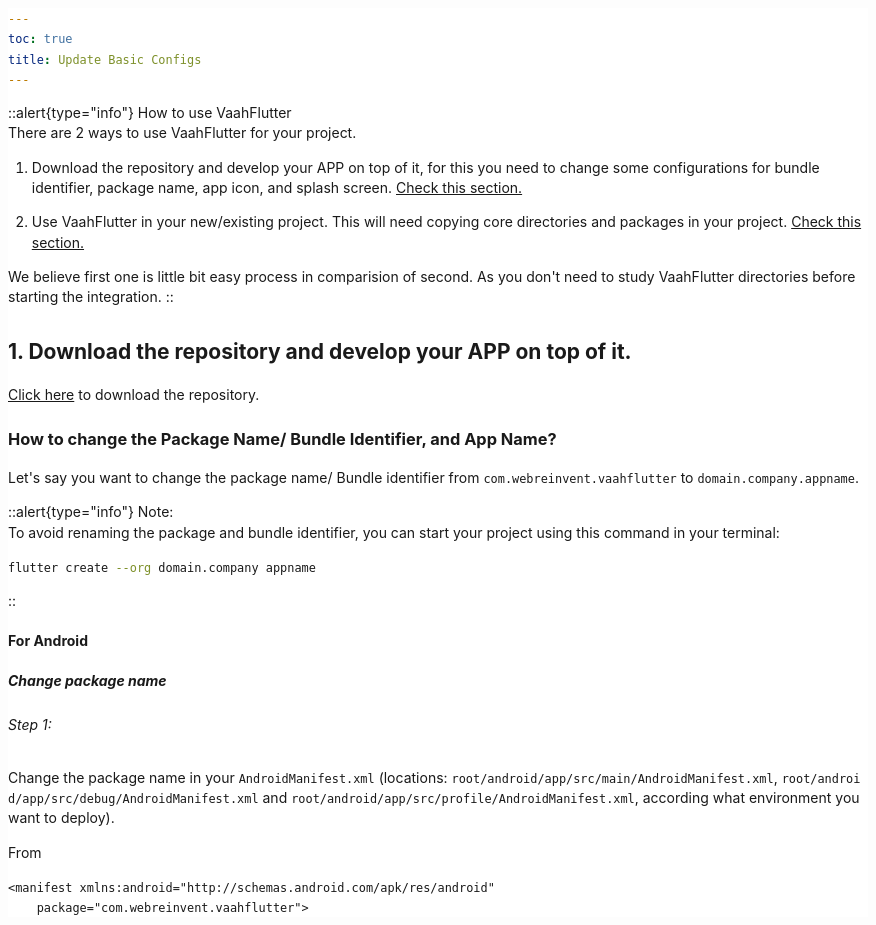 ```yaml
---
toc: true
title: Update Basic Configs
---
```


::alert{type="info"}
How to use VaahFlutter   
There are 2 ways to use VaahFlutter for your project.

1. Download the repository and develop your APP on top of it, for this you need to change some configurations for bundle identifier, package name, app icon, and splash screen. [Check this section.](#_1-download-the-repository-and-develop-your-app-on-top-of-it)

2. Use VaahFlutter in your new/existing project. This will need copying core directories and packages in your project. [Check this section.](#_2-use-vaahflutter-in-your-newexisting-project)

We believe first one is little bit easy process in comparision of second. As you don't need to study VaahFlutter directories before starting the integration.
::

## 1. Download the repository and develop your APP on top of it.

[Click here](https://github.com/webreinvent/vaahflutter/archive/refs/heads/master.zip) to download the repository.

### How to change the Package Name/ Bundle Identifier, and App Name?

Let's say you want to change the package name/ Bundle identifier from `com.webreinvent.vaahflutter` to `domain.company.appname`.

::alert{type="info"}
Note:   
To avoid renaming the package and bundle identifier, you can start your project using this command in your terminal:

```bash
flutter create --org domain.company appname
```
::


#### For Android

##### Change package name

###### Step 1:

Change the package name in your `AndroidManifest.xml` (locations: `root/android/app/src/main/AndroidManifest.xml`, `root/android/app/src/debug/AndroidManifest.xml` and `root/android/app/src/profile/AndroidManifest.xml`, according what environment you want to deploy).

From
```xml{2}
<manifest xmlns:android="http://schemas.android.com/apk/res/android"
    package="com.webreinvent.vaahflutter">
```
